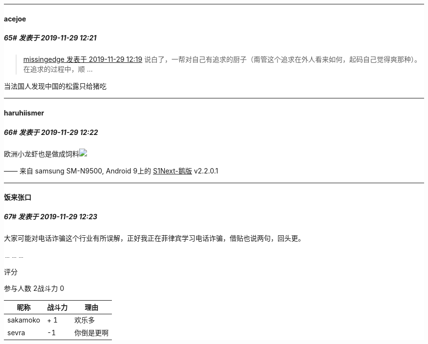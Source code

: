 





*****

####  acejoe  
##### 65#       发表于 2019-11-29 12:21



<blockquote><a href="httphttps://bbs.saraba1st.com/2b/forum.php?mod=redirect&amp;goto=findpost&amp;pid=45656397&amp;ptid=1868626" target="_blank">missingedge 发表于 2019-11-29 12:19</a>
说白了，一帮对自己有追求的厨子（甭管这个追求在外人看来如何，起码自己觉得爽那种）。在追求的过程中，顺 ...</blockquote>
当法国人发现中国的松露只给猪吃







*****

####  haruhiismer  
##### 66#       发表于 2019-11-29 12:22




欧洲小龙虾也是做成饲料<img src="https://static.saraba1st.com/image/smiley/face2017/045.png" referrerpolicy="no-referrer">

—— 来自 samsung SM-N9500, Android 9上的 [S1Next-鹅版](https://github.com/ykrank/S1-Next/releases) v2.2.0.1







*****

####  饭来张口  
##### 67#       发表于 2019-11-29 12:23




大家可能对电话诈骗这个行业有所误解，正好我正在菲律宾学习电话诈骗，借贴也说两句，回头更。



﹍﹍﹍

评分





 参与人数 2战斗力 0

|昵称|战斗力|理由|
|----|---|---|
| sakamoko| + 1|欢乐多|
| sevra|-1|你倒是更啊|
